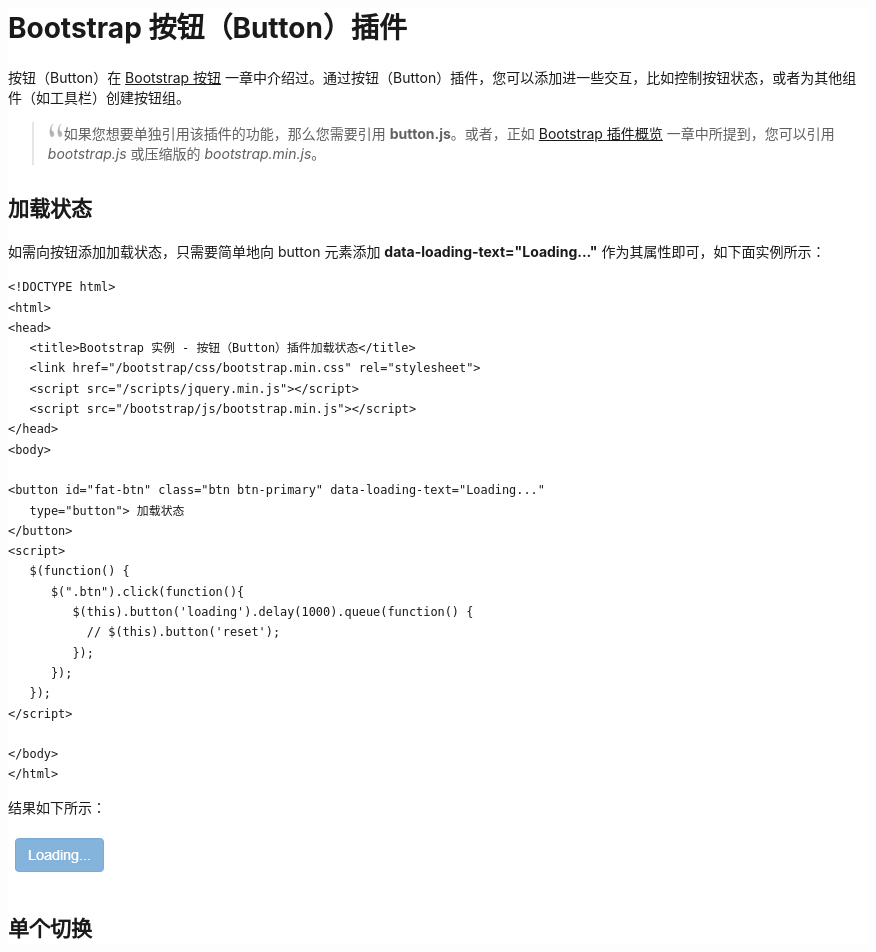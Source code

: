 # Bootstrap 按钮（Button）插件

按钮（Button）在 [Bootstrap 按钮](bootstrap-buttons.html) 一章中介绍过。通过按钮（Button）插件，您可以添加进一些交互，比如控制按钮状态，或者为其他组件（如工具栏）创建按钮组。

> ![](img/quote.png)如果您想要单独引用该插件的功能，那么您需要引用 **button.js**。或者，正如 [Bootstrap 插件概览](bootstrap-plugins-overview.html) 一章中所提到，您可以引用 _bootstrap.js_ 或压缩版的 _bootstrap.min.js_。

## 加载状态

如需向按钮添加加载状态，只需要简单地向 button 元素添加 **data-loading-text="Loading..."** 作为其属性即可，如下面实例所示：

```
<!DOCTYPE html>
<html>
<head>
   <title>Bootstrap 实例 - 按钮（Button）插件加载状态</title>
   <link href="/bootstrap/css/bootstrap.min.css" rel="stylesheet">
   <script src="/scripts/jquery.min.js"></script>
   <script src="/bootstrap/js/bootstrap.min.js"></script>
</head>
<body>

<button id="fat-btn" class="btn btn-primary" data-loading-text="Loading..."
   type="button"> 加载状态
</button>
<script>
   $(function() {
      $(".btn").click(function(){
         $(this).button('loading').delay(1000).queue(function() {
           // $(this).button('reset');
         });        
      });
   });  
</script>

</body>
</html>

```

[](/try/tryit.php?filename=bootstrap3-plugin-button-loadingstate)

结果如下所示：

![按钮（Button）插件加载状态](img/loadingstatebutton_demo.jpg)

## 单个切换
